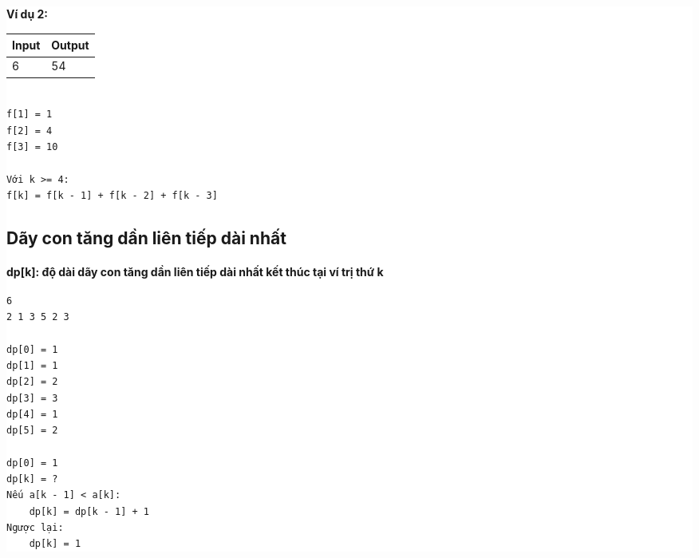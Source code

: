 **Ví dụ 2:**

| Input | Output |
|-------|--------|
| 6     | 54     |

```

f[1] = 1
f[2] = 4
f[3] = 10

Với k >= 4:
f[k] = f[k - 1] + f[k - 2] + f[k - 3]

```


## Dãy con tăng dần liên tiếp dài nhất


**dp[k]: độ dài dãy con tăng dần liên tiếp dài nhất kết thúc tại ví trị thứ k**

```
6
2 1 3 5 2 3

dp[0] = 1
dp[1] = 1
dp[2] = 2
dp[3] = 3
dp[4] = 1
dp[5] = 2

dp[0] = 1
dp[k] = ?
Nếu a[k - 1] < a[k]:
    dp[k] = dp[k - 1] + 1
Ngược lại:
    dp[k] = 1
```